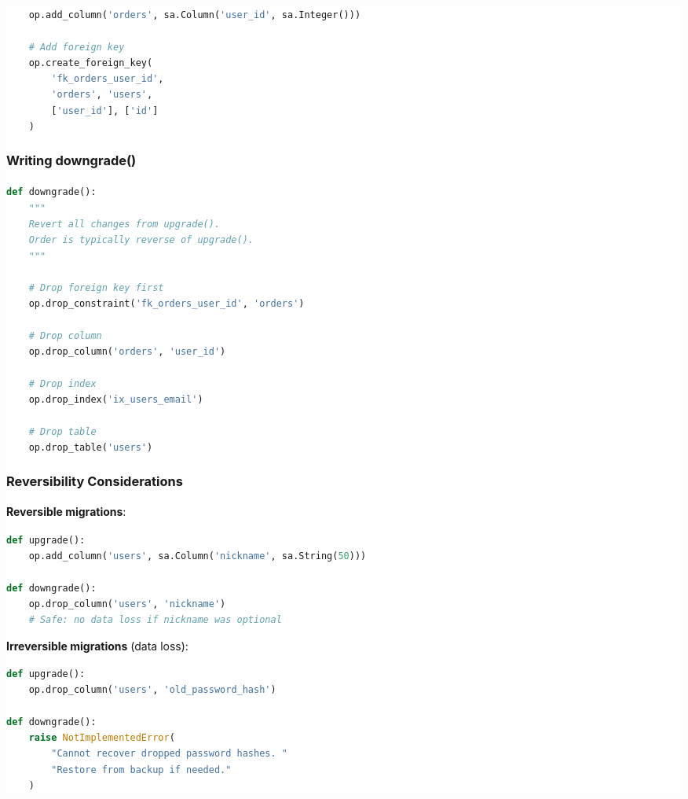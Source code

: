 ```python
    op.add_column('orders', sa.Column('user_id', sa.Integer()))

    # Add foreign key
    op.create_foreign_key(
        'fk_orders_user_id',
        'orders', 'users',
        ['user_id'], ['id']
    )
```

### Writing downgrade()

```python
def downgrade():
    """
    Revert all changes from upgrade().
    Order is typically reverse of upgrade().
    """

    # Drop foreign key first
    op.drop_constraint('fk_orders_user_id', 'orders')

    # Drop column
    op.drop_column('orders', 'user_id')

    # Drop index
    op.drop_index('ix_users_email')

    # Drop table
    op.drop_table('users')
```

### Reversibility Considerations

**Reversible migrations**:
```python
def upgrade():
    op.add_column('users', sa.Column('nickname', sa.String(50)))

def downgrade():
    op.drop_column('users', 'nickname')
    # Safe: no data loss if nickname was optional
```

**Irreversible migrations** (data loss):
```python
def upgrade():
    op.drop_column('users', 'old_password_hash')

def downgrade():
    raise NotImplementedError(
        "Cannot recover dropped password hashes. "
        "Restore from backup if needed."
    )
```

